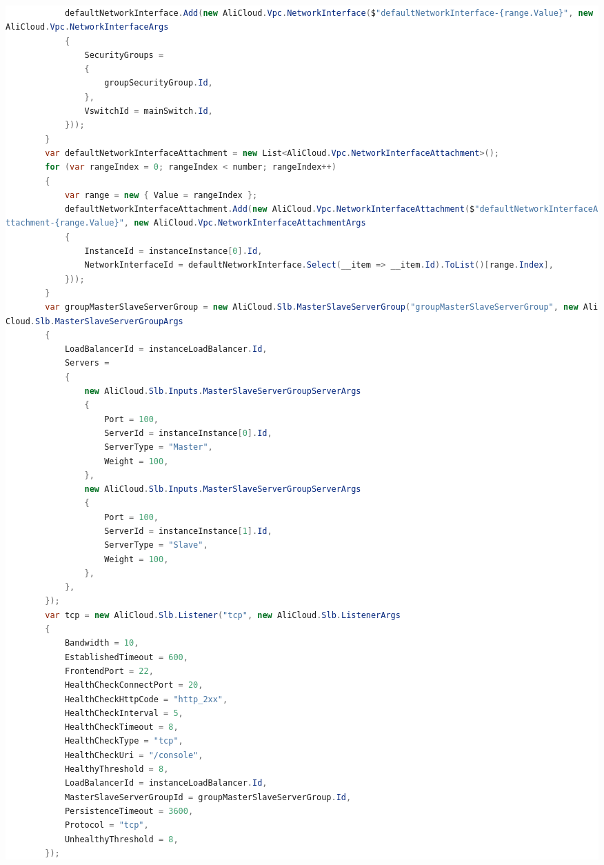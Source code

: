 ```csharp
            defaultNetworkInterface.Add(new AliCloud.Vpc.NetworkInterface($"defaultNetworkInterface-{range.Value}", new AliCloud.Vpc.NetworkInterfaceArgs
            {
                SecurityGroups = 
                {
                    groupSecurityGroup.Id,
                },
                VswitchId = mainSwitch.Id,
            }));
        }
        var defaultNetworkInterfaceAttachment = new List<AliCloud.Vpc.NetworkInterfaceAttachment>();
        for (var rangeIndex = 0; rangeIndex < number; rangeIndex++)
        {
            var range = new { Value = rangeIndex };
            defaultNetworkInterfaceAttachment.Add(new AliCloud.Vpc.NetworkInterfaceAttachment($"defaultNetworkInterfaceAttachment-{range.Value}", new AliCloud.Vpc.NetworkInterfaceAttachmentArgs
            {
                InstanceId = instanceInstance[0].Id,
                NetworkInterfaceId = defaultNetworkInterface.Select(__item => __item.Id).ToList()[range.Index],
            }));
        }
        var groupMasterSlaveServerGroup = new AliCloud.Slb.MasterSlaveServerGroup("groupMasterSlaveServerGroup", new AliCloud.Slb.MasterSlaveServerGroupArgs
        {
            LoadBalancerId = instanceLoadBalancer.Id,
            Servers = 
            {
                new AliCloud.Slb.Inputs.MasterSlaveServerGroupServerArgs
                {
                    Port = 100,
                    ServerId = instanceInstance[0].Id,
                    ServerType = "Master",
                    Weight = 100,
                },
                new AliCloud.Slb.Inputs.MasterSlaveServerGroupServerArgs
                {
                    Port = 100,
                    ServerId = instanceInstance[1].Id,
                    ServerType = "Slave",
                    Weight = 100,
                },
            },
        });
        var tcp = new AliCloud.Slb.Listener("tcp", new AliCloud.Slb.ListenerArgs
        {
            Bandwidth = 10,
            EstablishedTimeout = 600,
            FrontendPort = 22,
            HealthCheckConnectPort = 20,
            HealthCheckHttpCode = "http_2xx",
            HealthCheckInterval = 5,
            HealthCheckTimeout = 8,
            HealthCheckType = "tcp",
            HealthCheckUri = "/console",
            HealthyThreshold = 8,
            LoadBalancerId = instanceLoadBalancer.Id,
            MasterSlaveServerGroupId = groupMasterSlaveServerGroup.Id,
            PersistenceTimeout = 3600,
            Protocol = "tcp",
            UnhealthyThreshold = 8,
        });
```